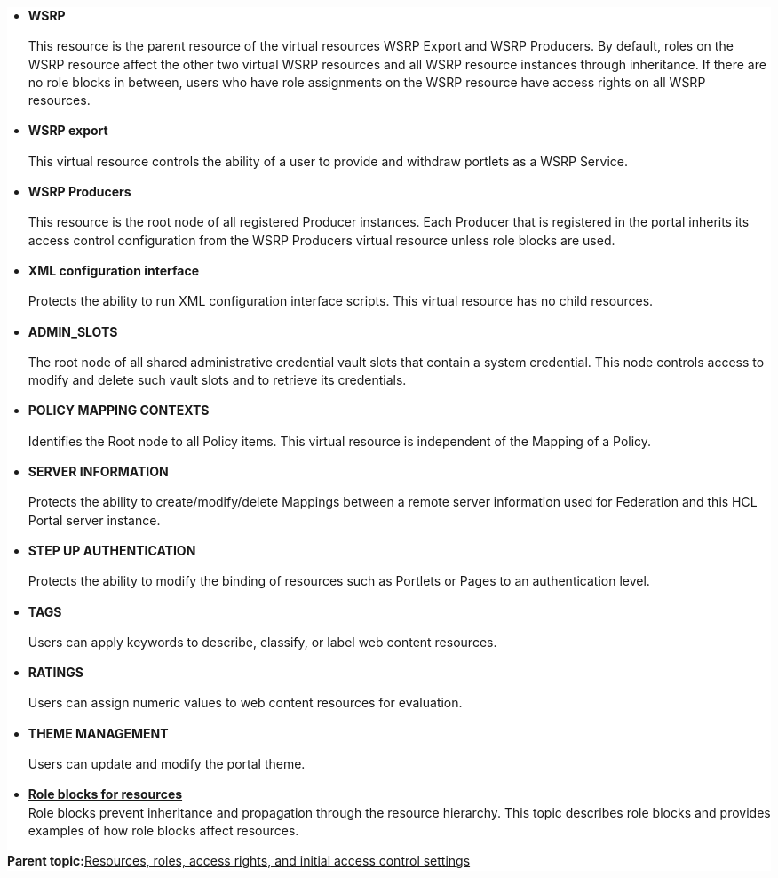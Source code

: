 -   **WSRP**

    This resource is the parent resource of the virtual resources WSRP Export and WSRP Producers. By default, roles on the WSRP resource affect the other two virtual WSRP resources and all WSRP resource instances through inheritance. If there are no role blocks in between, users who have role assignments on the WSRP resource have access rights on all WSRP resources.

-   **WSRP export**

    This virtual resource controls the ability of a user to provide and withdraw portlets as a WSRP Service.

-   **WSRP Producers**

    This resource is the root node of all registered Producer instances. Each Producer that is registered in the portal inherits its access control configuration from the WSRP Producers virtual resource unless role blocks are used.

-   **XML configuration interface**

    Protects the ability to run XML configuration interface scripts. This virtual resource has no child resources.

-   **ADMIN\_SLOTS**

    The root node of all shared administrative credential vault slots that contain a system credential. This node controls access to modify and delete such vault slots and to retrieve its credentials.

-   **POLICY MAPPING CONTEXTS**

    Identifies the Root node to all Policy items. This virtual resource is independent of the Mapping of a Policy.

-   **SERVER INFORMATION**

    Protects the ability to create/modify/delete Mappings between a remote server information used for Federation and this HCL Portal server instance.

-   **STEP UP AUTHENTICATION**

    Protects the ability to modify the binding of resources such as Portlets or Pages to an authentication level.

-   **TAGS**

    Users can apply keywords to describe, classify, or label web content resources.

-   **RATINGS**

    Users can assign numeric values to web content resources for evaluation.

-   **THEME MANAGEMENT**

    Users can update and modify the portal theme.


-   **[Role blocks for resources ](../admin-system/sec_blockroles.md)**  
Role blocks prevent inheritance and propagation through the resource hierarchy. This topic describes role blocks and provides examples of how role blocks affect resources.

**Parent topic:**[Resources, roles, access rights, and initial access control settings ](../admin-system/resources_roles.md)


